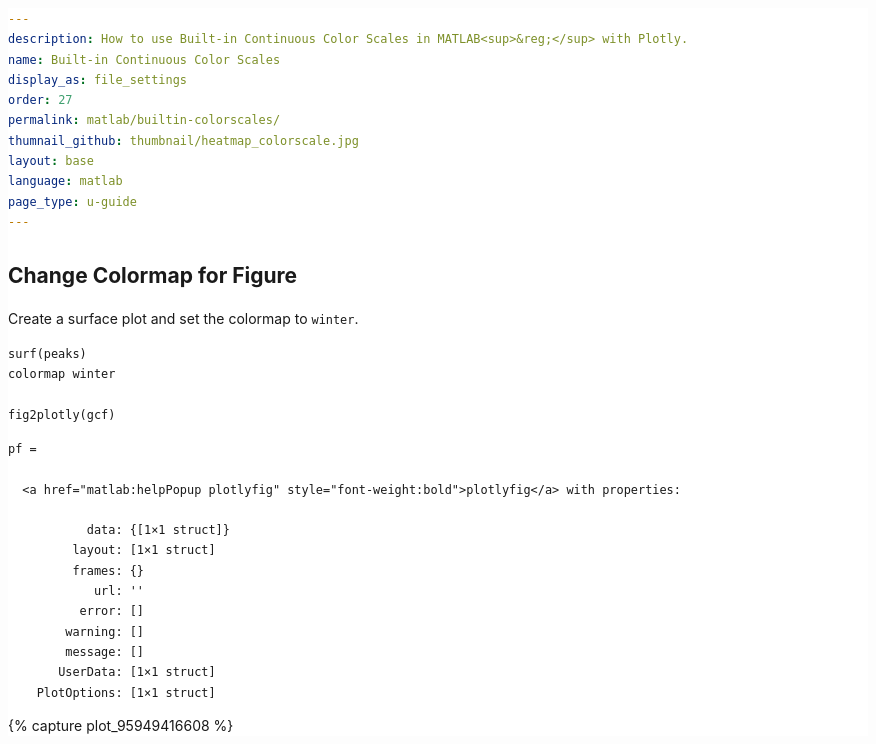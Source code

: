 ```yaml
---
description: How to use Built-in Continuous Color Scales in MATLAB<sup>&reg;</sup> with Plotly.
name: Built-in Continuous Color Scales
display_as: file_settings
order: 27
permalink: matlab/builtin-colorscales/
thumnail_github: thumbnail/heatmap_colorscale.jpg
layout: base
language: matlab
page_type: u-guide
---
```


## Change Colormap for Figure

Create a surface plot and set the colormap to `winter`. 

```{matlab}
surf(peaks)
colormap winter

fig2plotly(gcf)
```
```
pf = 

  <a href="matlab:helpPopup plotlyfig" style="font-weight:bold">plotlyfig</a> with properties:

           data: {[1×1 struct]}
         layout: [1×1 struct]
         frames: {}
            url: ''
          error: []
        warning: []
        message: []
       UserData: [1×1 struct]
    PlotOptions: [1×1 struct]
```
{% capture plot_95949416608 %}